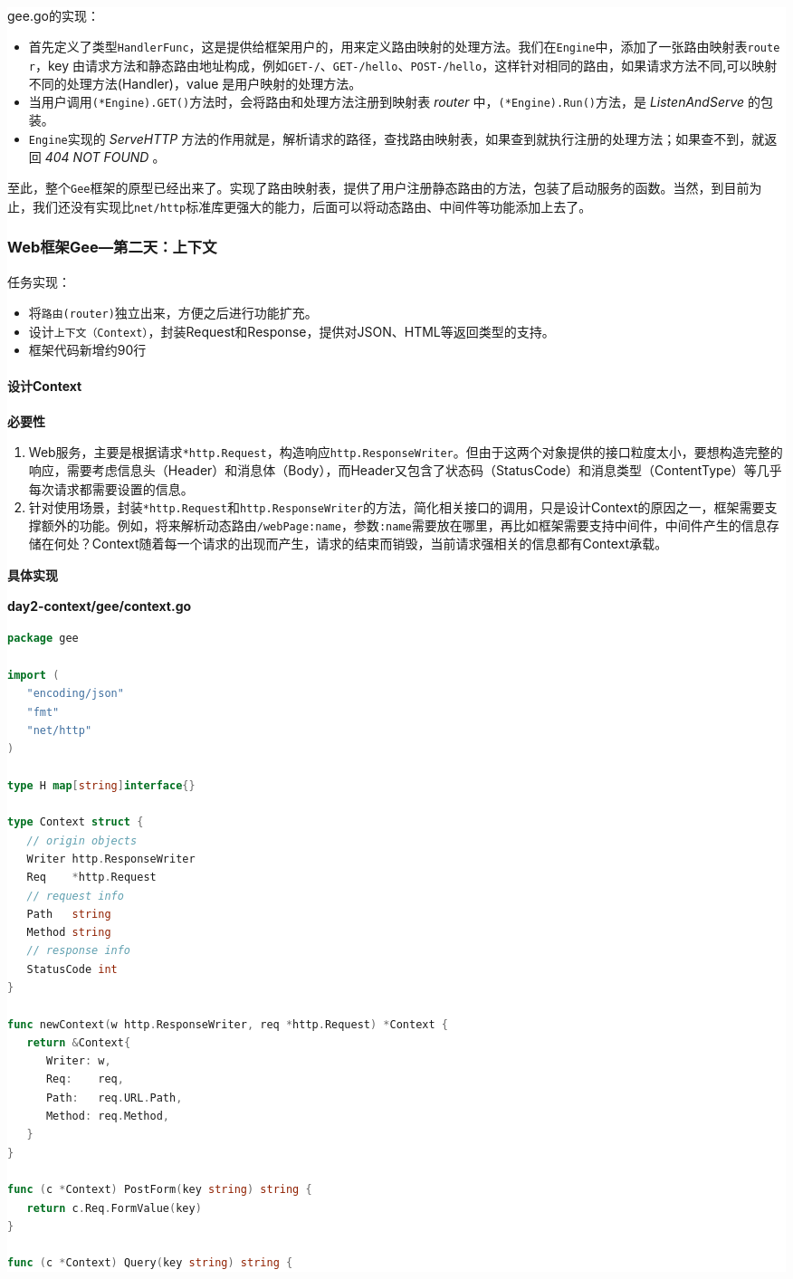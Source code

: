 gee.go的实现：

- 首先定义了类型`HandlerFunc`，这是提供给框架用户的，用来定义路由映射的处理方法。我们在`Engine`中，添加了一张路由映射表`router`，key 由请求方法和静态路由地址构成，例如`GET-/`、`GET-/hello`、`POST-/hello`，这样针对相同的路由，如果请求方法不同,可以映射不同的处理方法(Handler)，value 是用户映射的处理方法。
- 当用户调用`(*Engine).GET()`方法时，会将路由和处理方法注册到映射表 *router* 中，`(*Engine).Run()`方法，是 *ListenAndServe* 的包装。
- `Engine`实现的 *ServeHTTP* 方法的作用就是，解析请求的路径，查找路由映射表，如果查到就执行注册的处理方法；如果查不到，就返回 *404 NOT FOUND* 。

至此，整个`Gee`框架的原型已经出来了。实现了路由映射表，提供了用户注册静态路由的方法，包装了启动服务的函数。当然，到目前为止，我们还没有实现比`net/http`标准库更强大的能力，后面可以将动态路由、中间件等功能添加上去了。

### Web框架Gee—第二天：上下文

任务实现：

- 将`路由(router)`独立出来，方便之后进行功能扩充。
- 设计`上下文（Context）`，封装Request和Response，提供对JSON、HTML等返回类型的支持。
- 框架代码新增约90行

#### 设计Context

**必要性**

1. Web服务，主要是根据请求`*http.Request`，构造响应`http.ResponseWriter`。但由于这两个对象提供的接口粒度太小，要想构造完整的响应，需要考虑信息头（Header）和消息体（Body），而Header又包含了状态码（StatusCode）和消息类型（ContentType）等几乎每次请求都需要设置的信息。
2. 针对使用场景，封装`*http.Request`和`http.ResponseWriter`的方法，简化相关接口的调用，只是设计Context的原因之一，框架需要支撑额外的功能。例如，将来解析动态路由`/webPage:name`，参数`:name`需要放在哪里，再比如框架需要支持中间件，中间件产生的信息存储在何处？Context随着每一个请求的出现而产生，请求的结束而销毁，当前请求强相关的信息都有Context承载。

**具体实现**

**day2-context/gee/context.go**

```go
package gee

import (
   "encoding/json"
   "fmt"
   "net/http"
)

type H map[string]interface{}

type Context struct {
   // origin objects
   Writer http.ResponseWriter
   Req    *http.Request
   // request info
   Path   string
   Method string
   // response info
   StatusCode int
}

func newContext(w http.ResponseWriter, req *http.Request) *Context {
   return &Context{
      Writer: w,
      Req:    req,
      Path:   req.URL.Path,
      Method: req.Method,
   }
}

func (c *Context) PostForm(key string) string {
   return c.Req.FormValue(key)
}

func (c *Context) Query(key string) string {
```